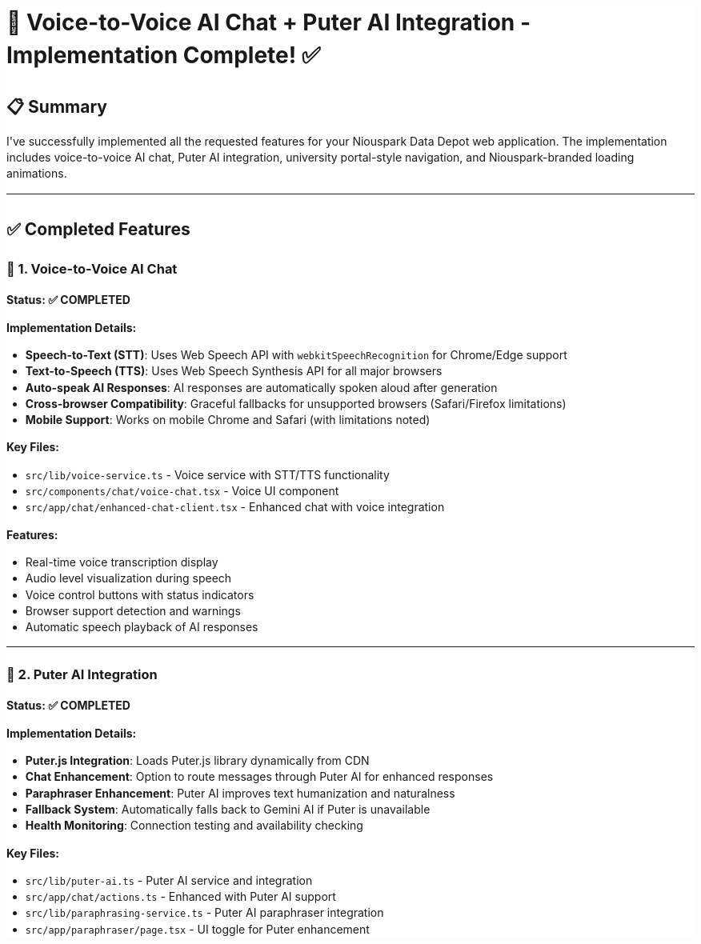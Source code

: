 # 🎤 Voice-to-Voice AI Chat + Puter AI Integration - Implementation Complete! ✅

## 📋 Summary

I've successfully implemented all the requested features for your Niouspark Data Depot web application. The implementation includes voice-to-voice AI chat, Puter AI integration, university portal-style navigation, and Niouspark-branded loading animations.

---

## ✅ Completed Features

### 🔹 1. Voice-to-Voice AI Chat
**Status: ✅ COMPLETED**

**Implementation Details:**
- **Speech-to-Text (STT)**: Uses Web Speech API with `webkitSpeechRecognition` for Chrome/Edge support
- **Text-to-Speech (TTS)**: Uses Web Speech Synthesis API for all major browsers
- **Auto-speak AI Responses**: AI responses are automatically spoken aloud after generation
- **Cross-browser Compatibility**: Graceful fallbacks for unsupported browsers (Safari/Firefox limitations)
- **Mobile Support**: Works on mobile Chrome and Safari (with limitations noted)

**Key Files:**
- `src/lib/voice-service.ts` - Voice service with STT/TTS functionality
- `src/components/chat/voice-chat.tsx` - Voice UI component
- `src/app/chat/enhanced-chat-client.tsx` - Enhanced chat with voice integration

**Features:**
- Real-time voice transcription display
- Audio level visualization during speech
- Voice control buttons with status indicators
- Browser support detection and warnings
- Automatic speech playback of AI responses

---

### 🔹 2. Puter AI Integration
**Status: ✅ COMPLETED**

**Implementation Details:**
- **Puter.js Integration**: Loads Puter.js library dynamically from CDN
- **Chat Enhancement**: Option to route messages through Puter AI for enhanced responses
- **Paraphraser Enhancement**: Puter AI improves text humanization and naturalness
- **Fallback System**: Automatically falls back to Gemini AI if Puter is unavailable
- **Health Monitoring**: Connection testing and availability checking

**Key Files:**
- `src/lib/puter-ai.ts` - Puter AI service and integration
- `src/app/chat/actions.ts` - Enhanced with Puter AI support
- `src/lib/paraphrasing-service.ts` - Puter AI paraphraser integration
- `src/app/paraphraser/page.tsx` - UI toggle for Puter enhancement
